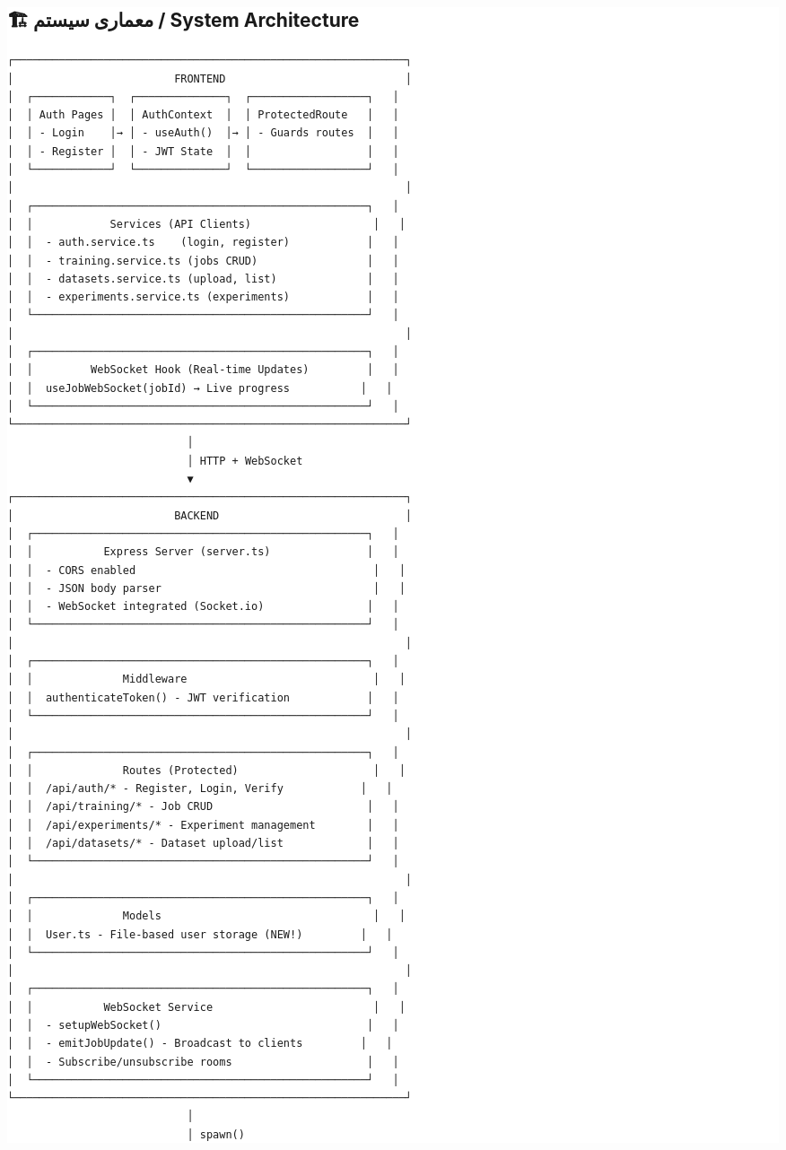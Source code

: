 
## 🏗️ معماری سیستم / System Architecture

```
┌─────────────────────────────────────────────────────────────┐
│                         FRONTEND                            │
│  ┌────────────┐  ┌──────────────┐  ┌──────────────────┐   │
│  │ Auth Pages │  │ AuthContext  │  │ ProtectedRoute   │   │
│  │ - Login    │→ │ - useAuth()  │→ │ - Guards routes  │   │
│  │ - Register │  │ - JWT State  │  │                  │   │
│  └────────────┘  └──────────────┘  └──────────────────┘   │
│                                                             │
│  ┌────────────────────────────────────────────────────┐   │
│  │            Services (API Clients)                   │   │
│  │  - auth.service.ts    (login, register)            │   │
│  │  - training.service.ts (jobs CRUD)                 │   │
│  │  - datasets.service.ts (upload, list)              │   │
│  │  - experiments.service.ts (experiments)            │   │
│  └────────────────────────────────────────────────────┘   │
│                                                             │
│  ┌────────────────────────────────────────────────────┐   │
│  │         WebSocket Hook (Real-time Updates)         │   │
│  │  useJobWebSocket(jobId) → Live progress           │   │
│  └────────────────────────────────────────────────────┘   │
└─────────────────────────────────────────────────────────────┘
                            │
                            │ HTTP + WebSocket
                            ▼
┌─────────────────────────────────────────────────────────────┐
│                         BACKEND                             │
│  ┌────────────────────────────────────────────────────┐   │
│  │           Express Server (server.ts)               │   │
│  │  - CORS enabled                                     │   │
│  │  - JSON body parser                                 │   │
│  │  - WebSocket integrated (Socket.io)                │   │
│  └────────────────────────────────────────────────────┘   │
│                                                             │
│  ┌────────────────────────────────────────────────────┐   │
│  │              Middleware                             │   │
│  │  authenticateToken() - JWT verification            │   │
│  └────────────────────────────────────────────────────┘   │
│                                                             │
│  ┌────────────────────────────────────────────────────┐   │
│  │              Routes (Protected)                     │   │
│  │  /api/auth/* - Register, Login, Verify            │   │
│  │  /api/training/* - Job CRUD                        │   │
│  │  /api/experiments/* - Experiment management        │   │
│  │  /api/datasets/* - Dataset upload/list             │   │
│  └────────────────────────────────────────────────────┘   │
│                                                             │
│  ┌────────────────────────────────────────────────────┐   │
│  │              Models                                 │   │
│  │  User.ts - File-based user storage (NEW!)         │   │
│  └────────────────────────────────────────────────────┘   │
│                                                             │
│  ┌────────────────────────────────────────────────────┐   │
│  │           WebSocket Service                         │   │
│  │  - setupWebSocket()                                │   │
│  │  - emitJobUpdate() - Broadcast to clients         │   │
│  │  - Subscribe/unsubscribe rooms                     │   │
│  └────────────────────────────────────────────────────┘   │
└─────────────────────────────────────────────────────────────┘
                            │
                            │ spawn()
```